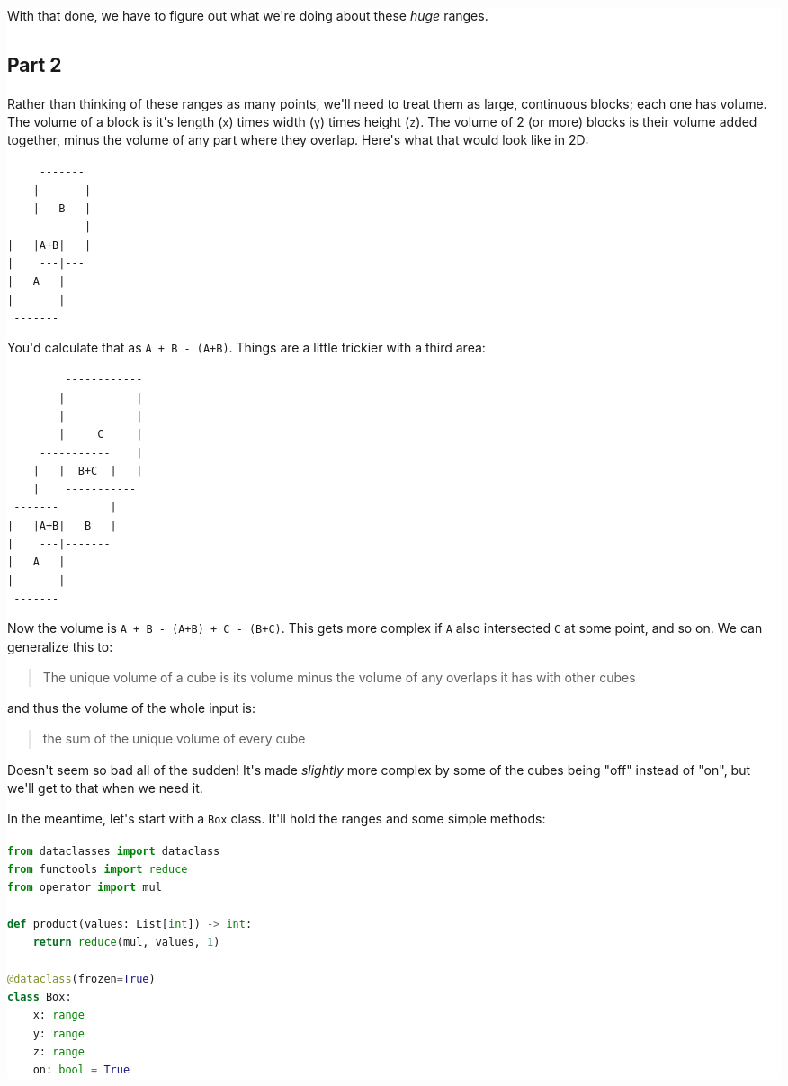 With that done, we have to figure out what we're doing about these _huge_ ranges.

## Part 2

Rather than thinking of these ranges as many points, we'll need to treat them as large, continuous blocks; each one has volume. The volume of a block is it's length (`x`) times width (`y`) times height (`z`). The volume of 2 (or more) blocks is their volume added together, minus the volume of any part where they overlap. Here's what that would look like in 2D:

```
     -------
    |       |
    |   B   |
 -------    |
|   |A+B|   |
|    ---|---
|   A   |
|       |
 -------
```

You'd calculate that as `A + B - (A+B)`. Things are a little trickier with a third area:

```
         ------------
        |           |
        |           |
        |     C     |
     -----------    |
    |   |  B+C  |   |
    |    -----------
 -------        |
|   |A+B|   B   |
|    ---|-------
|   A   |
|       |
 -------
```

Now the volume is `A + B - (A+B) + C - (B+C)`. This gets more complex if `A` also intersected `C` at some point, and so on. We can generalize this to:

> The unique volume of a cube is its volume minus the volume of any overlaps it has with other cubes

and thus the volume of the whole input is:

> the sum of the unique volume of every cube

Doesn't seem so bad all of the sudden! It's made _slightly_ more complex by some of the cubes being "off" instead of "on", but we'll get to that when we need it.

In the meantime, let's start with a `Box` class. It'll hold the ranges and some simple methods:

```py
from dataclasses import dataclass
from functools import reduce
from operator import mul

def product(values: List[int]) -> int:
    return reduce(mul, values, 1)

@dataclass(frozen=True)
class Box:
    x: range
    y: range
    z: range
    on: bool = True

```